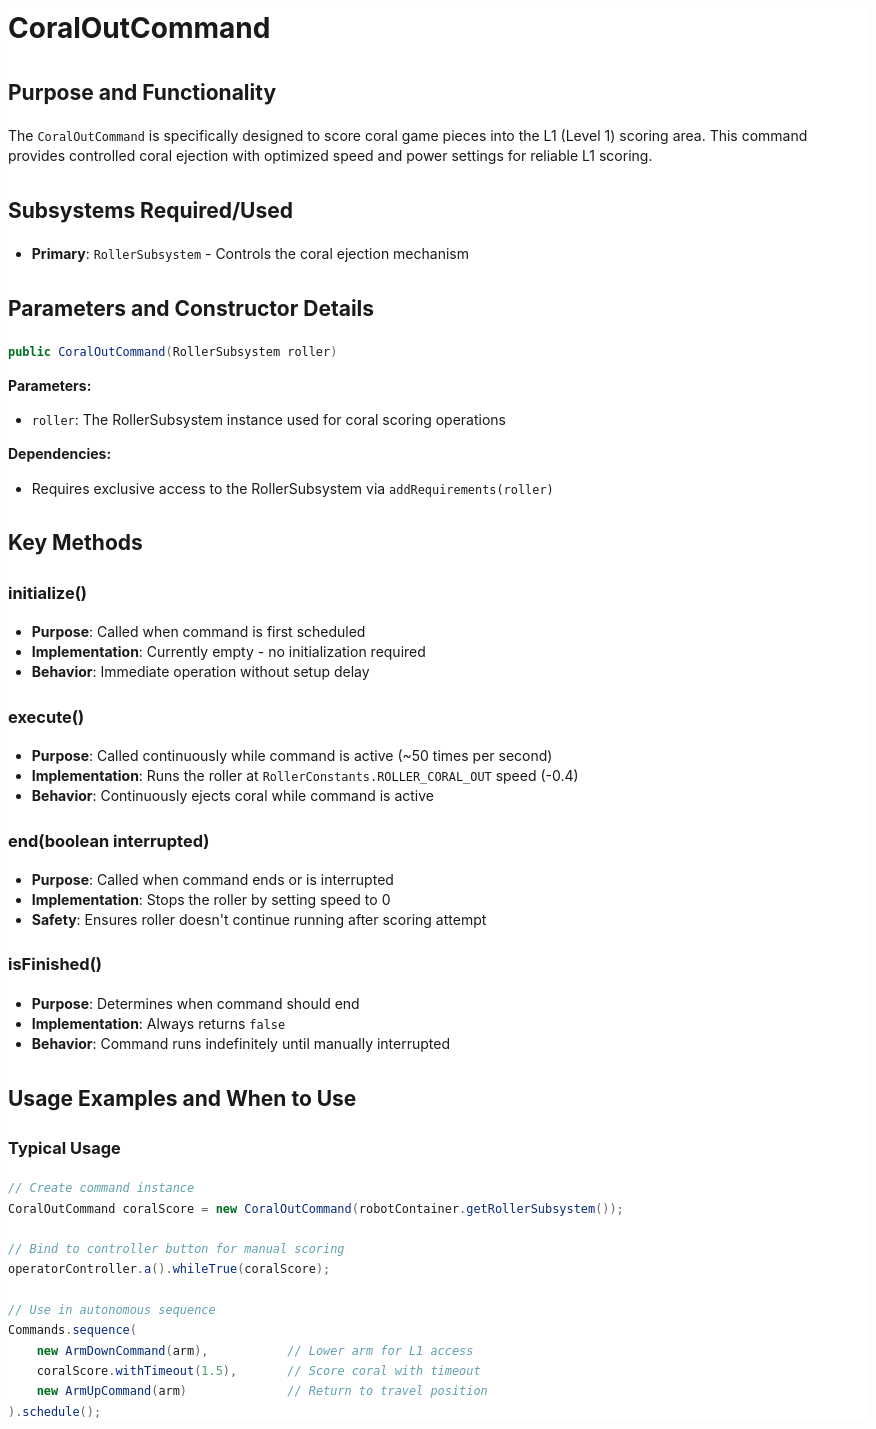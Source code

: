 # CoralOutCommand

## Purpose and Functionality
The `CoralOutCommand` is specifically designed to score coral game pieces into the L1 (Level 1) scoring area. This command provides controlled coral ejection with optimized speed and power settings for reliable L1 scoring.

## Subsystems Required/Used
- **Primary**: `RollerSubsystem` - Controls the coral ejection mechanism

## Parameters and Constructor Details
```java
public CoralOutCommand(RollerSubsystem roller)
```

**Parameters:**
- `roller`: The RollerSubsystem instance used for coral scoring operations

**Dependencies:**
- Requires exclusive access to the RollerSubsystem via `addRequirements(roller)`

## Key Methods

### initialize()
- **Purpose**: Called when command is first scheduled
- **Implementation**: Currently empty - no initialization required
- **Behavior**: Immediate operation without setup delay

### execute()
- **Purpose**: Called continuously while command is active (~50 times per second)
- **Implementation**: Runs the roller at `RollerConstants.ROLLER_CORAL_OUT` speed (-0.4)
- **Behavior**: Continuously ejects coral while command is active

### end(boolean interrupted)
- **Purpose**: Called when command ends or is interrupted
- **Implementation**: Stops the roller by setting speed to 0
- **Safety**: Ensures roller doesn't continue running after scoring attempt

### isFinished()
- **Purpose**: Determines when command should end
- **Implementation**: Always returns `false`
- **Behavior**: Command runs indefinitely until manually interrupted

## Usage Examples and When to Use

### Typical Usage
```java
// Create command instance
CoralOutCommand coralScore = new CoralOutCommand(robotContainer.getRollerSubsystem());

// Bind to controller button for manual scoring
operatorController.a().whileTrue(coralScore);

// Use in autonomous sequence
Commands.sequence(
    new ArmDownCommand(arm),           // Lower arm for L1 access
    coralScore.withTimeout(1.5),       // Score coral with timeout
    new ArmUpCommand(arm)              // Return to travel position
).schedule();
```